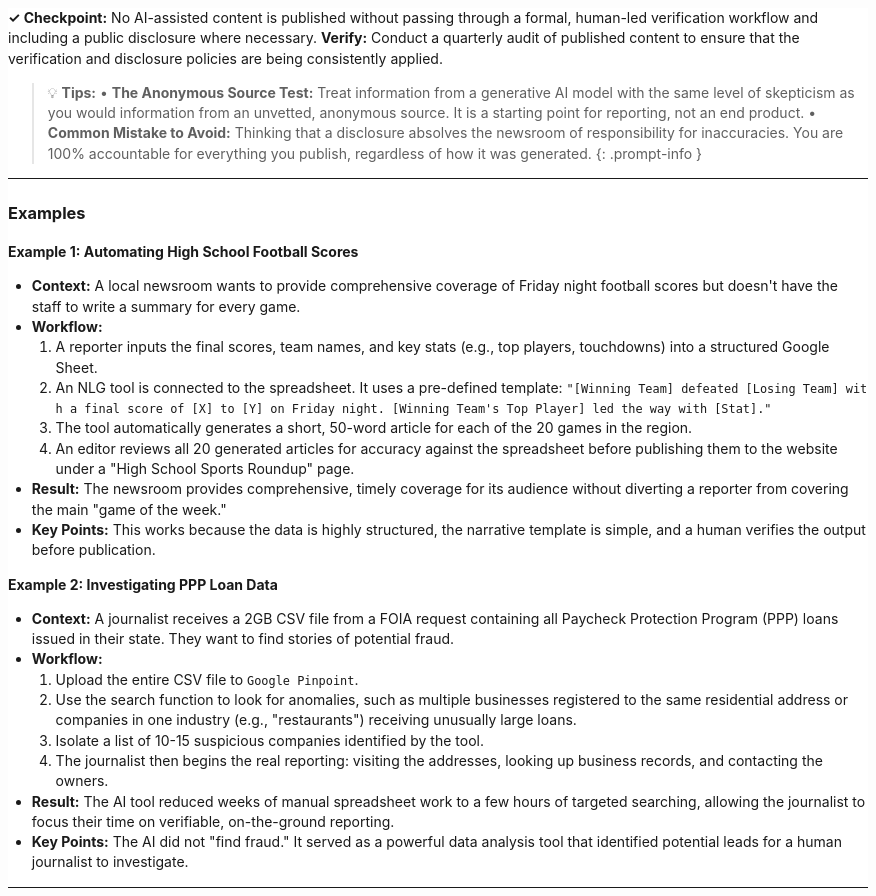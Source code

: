 **✓ Checkpoint:** No AI-assisted content is published without passing through a formal, human-led verification workflow and including a public disclosure where necessary.
**Verify:** Conduct a quarterly audit of published content to ensure that the verification and disclosure policies are being consistently applied.

> 💡 **Tips:**
> • **The Anonymous Source Test:** Treat information from a generative AI model with the same level of skepticism as you would information from an unvetted, anonymous source. It is a starting point for reporting, not an end product.
> • **Common Mistake to Avoid:** Thinking that a disclosure absolves the newsroom of responsibility for inaccuracies. You are 100% accountable for everything you publish, regardless of how it was generated.
{: .prompt-info }

---

### Examples

**Example 1: Automating High School Football Scores**

*   **Context:** A local newsroom wants to provide comprehensive coverage of Friday night football scores but doesn't have the staff to write a summary for every game.
*   **Workflow:**
    1.  A reporter inputs the final scores, team names, and key stats (e.g., top players, touchdowns) into a structured Google Sheet.
    2.  An NLG tool is connected to the spreadsheet. It uses a pre-defined template: `"[Winning Team] defeated [Losing Team] with a final score of [X] to [Y] on Friday night. [Winning Team's Top Player] led the way with [Stat]."`
    3.  The tool automatically generates a short, 50-word article for each of the 20 games in the region.
    4.  An editor reviews all 20 generated articles for accuracy against the spreadsheet before publishing them to the website under a "High School Sports Roundup" page.
*   **Result:** The newsroom provides comprehensive, timely coverage for its audience without diverting a reporter from covering the main "game of the week."
*   **Key Points:** This works because the data is highly structured, the narrative template is simple, and a human verifies the output before publication.

**Example 2: Investigating PPP Loan Data**

*   **Context:** A journalist receives a 2GB CSV file from a FOIA request containing all Paycheck Protection Program (PPP) loans issued in their state. They want to find stories of potential fraud.
*   **Workflow:**
    1.  Upload the entire CSV file to `Google Pinpoint`.
    2.  Use the search function to look for anomalies, such as multiple businesses registered to the same residential address or companies in one industry (e.g., "restaurants") receiving unusually large loans.
    3.  Isolate a list of 10-15 suspicious companies identified by the tool.
    4.  The journalist then begins the real reporting: visiting the addresses, looking up business records, and contacting the owners.
*   **Result:** The AI tool reduced weeks of manual spreadsheet work to a few hours of targeted searching, allowing the journalist to focus their time on verifiable, on-the-ground reporting.
*   **Key Points:** The AI did not "find fraud." It served as a powerful data analysis tool that identified potential leads for a human journalist to investigate.

---